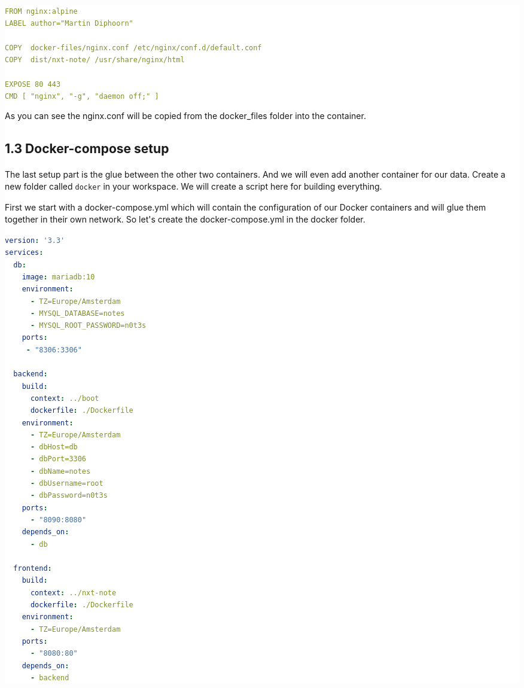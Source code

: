 ```yaml
FROM nginx:alpine
LABEL author="Martin Diphoorn"

COPY  docker-files/nginx.conf /etc/nginx/conf.d/default.conf
COPY  dist/nxt-note/ /usr/share/nginx/html

EXPOSE 80 443
CMD [ "nginx", "-g", "daemon off;" ]

```
As you can see the nginx.conf will be copied from the docker_files folder into the container.

## 1.3 Docker-compose setup

The last setup part is the glue between the other two containers.
And we will even add another container for our data.
Create a new folder called ```docker``` in your workspace.
We will create a script here for building everything.

First we start with a docker-compose.yml which will contain the configuration of our Docker containers and will glue them together in their own network.
So let's create the docker-compose.yml in the docker folder.

```yaml
version: '3.3'
services:
  db:
    image: mariadb:10
    environment:
      - TZ=Europe/Amsterdam
      - MYSQL_DATABASE=notes
      - MYSQL_ROOT_PASSWORD=n0t3s
    ports:
     - "8306:3306"

  backend:
    build:
      context: ../boot
      dockerfile: ./Dockerfile
    environment:
      - TZ=Europe/Amsterdam
      - dbHost=db
      - dbPort=3306
      - dbName=notes
      - dbUsername=root
      - dbPassword=n0t3s
    ports:
      - "8090:8080"
    depends_on:
      - db

  frontend:
    build:
      context: ../nxt-note
      dockerfile: ./Dockerfile
    environment:
      - TZ=Europe/Amsterdam
    ports:
      - "8080:80"
    depends_on:
      - backend

```
